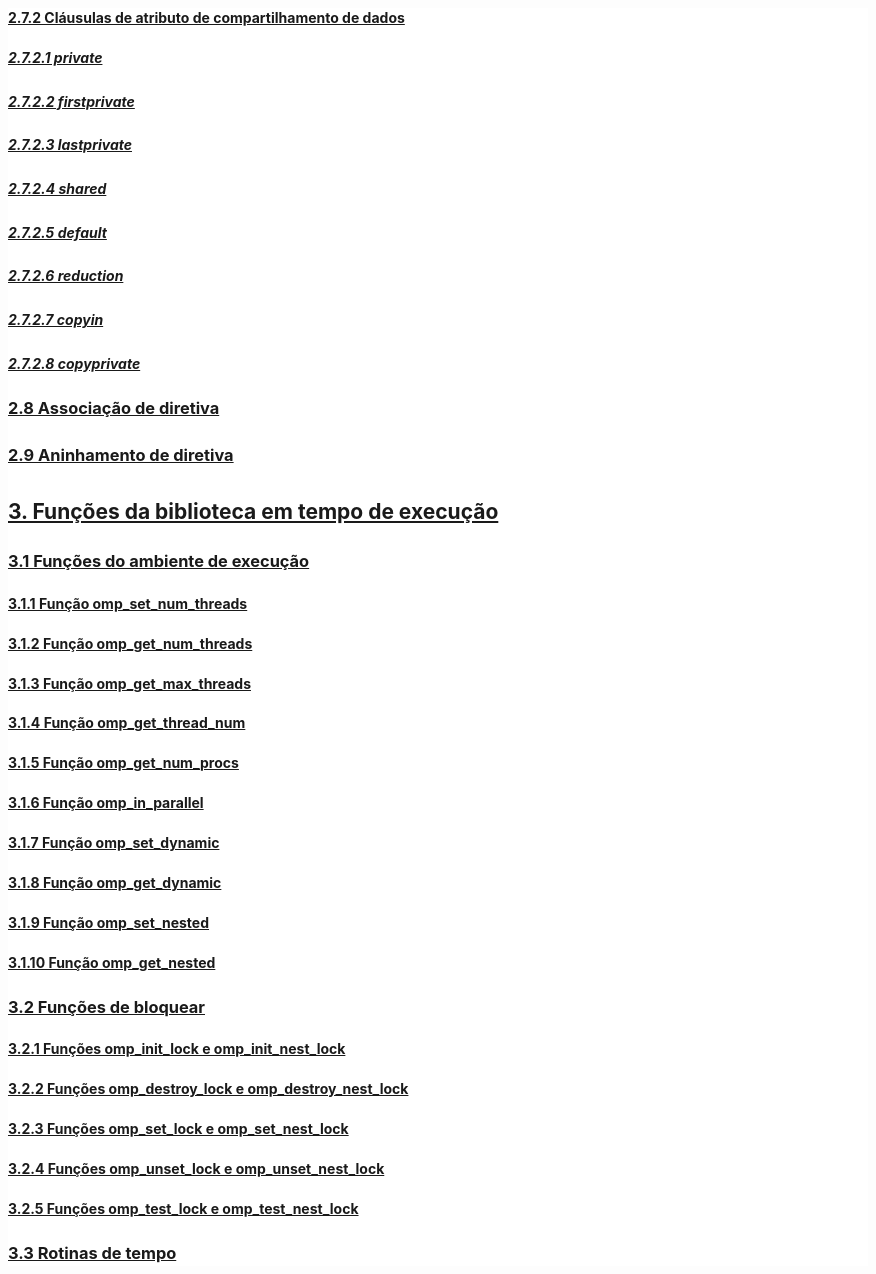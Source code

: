 #### [2.7.2 Cláusulas de atributo de compartilhamento de dados](2-7-2-data-sharing-attribute-clauses.md)
##### [2.7.2.1 private](2-7-2-1-private.md)
##### [2.7.2.2 firstprivate](2-7-2-2-firstprivate.md)
##### [2.7.2.3 lastprivate](2-7-2-3-lastprivate.md)
##### [2.7.2.4 shared](2-7-2-4-shared.md)
##### [2.7.2.5 default](2-7-2-5-default.md)
##### [2.7.2.6 reduction](2-7-2-6-reduction.md)
##### [2.7.2.7 copyin](2-7-2-7-copyin.md)
##### [2.7.2.8 copyprivate](2-7-2-8-copyprivate.md)
### [2.8 Associação de diretiva](2-8-directive-binding.md)
### [2.9 Aninhamento de diretiva](2-9-directive-nesting.md)
## [3. Funções da biblioteca em tempo de execução](3-run-time-library-functions.md)
### [3.1 Funções do ambiente de execução](3-1-execution-environment-functions.md)
#### [3.1.1 Função omp_set_num_threads](3-1-1-omp-set-num-threads-function.md)
#### [3.1.2 Função omp_get_num_threads](3-1-2-omp-get-num-threads-function.md)
#### [3.1.3 Função omp_get_max_threads](3-1-3-omp-get-max-threads-function.md)
#### [3.1.4 Função omp_get_thread_num](3-1-4-omp-get-thread-num-function.md)
#### [3.1.5 Função omp_get_num_procs](3-1-5-omp-get-num-procs-function.md)
#### [3.1.6 Função omp_in_parallel](3-1-6-omp-in-parallel-function.md)
#### [3.1.7 Função omp_set_dynamic](3-1-7-omp-set-dynamic-function.md)
#### [3.1.8 Função omp_get_dynamic](3-1-8-omp-get-dynamic-function.md)
#### [3.1.9 Função omp_set_nested](3-1-9-omp-set-nested-function.md)
#### [3.1.10 Função omp_get_nested](3-1-10-omp-get-nested-function.md)
### [3.2 Funções de bloquear](3-2-lock-functions.md)
#### [3.2.1 Funções omp_init_lock e omp_init_nest_lock](3-2-1-omp-init-lock-and-omp-init-nest-lock-functions.md)
#### [3.2.2 Funções omp_destroy_lock e omp_destroy_nest_lock](3-2-2-omp-destroy-lock-and-omp-destroy-nest-lock-functions.md)
#### [3.2.3 Funções omp_set_lock e omp_set_nest_lock](3-2-3-omp-set-lock-and-omp-set-nest-lock-functions.md)
#### [3.2.4 Funções omp_unset_lock e omp_unset_nest_lock](3-2-4-omp-unset-lock-and-omp-unset-nest-lock-functions.md)
#### [3.2.5 Funções omp_test_lock e omp_test_nest_lock](3-2-5-omp-test-lock-and-omp-test-nest-lock-functions.md)
### [3.3 Rotinas de tempo](3-3-timing-routines.md)